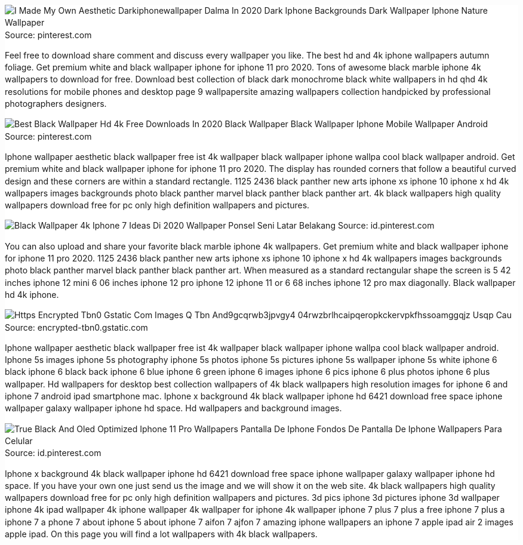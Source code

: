 
![I Made My Own Aesthetic Darkiphonewallpaper Dalma In 2020 Dark Iphone Backgrounds Dark Wallpaper Iphone Nature Wallpaper](https://i.pinimg.com/originals/70/6d/85/706d85a2e41c76ccd384b5aedcd1f287.png "I Made My Own Aesthetic Darkiphonewallpaper Dalma In 2020 Dark Iphone Backgrounds Dark Wallpaper Iphone Nature Wallpaper")
Source: pinterest.com

Feel free to download share comment and discuss every wallpaper you like. The best hd and 4k iphone wallpapers autumn foliage. Get premium white and black wallpaper iphone for iphone 11 pro 2020. Tons of awesome black marble iphone 4k wallpapers to download for free. Download best collection of black dark monochrome black white wallpapers in hd qhd 4k resolutions for mobile phones and desktop page 9 wallpapersite amazing wallpapers collection handpicked by professional photographers designers.

![Best Black Wallpaper Hd 4k Free Downloads In 2020 Black Wallpaper Black Wallpaper Iphone Mobile Wallpaper Android](https://i.pinimg.com/originals/05/a0/bd/05a0bd2241afc2ae4e7cc5600dec82f9.jpg "Best Black Wallpaper Hd 4k Free Downloads In 2020 Black Wallpaper Black Wallpaper Iphone Mobile Wallpaper Android")
Source: pinterest.com

Iphone wallpaper aesthetic black wallpaper free ist 4k wallpaper black wallpaper iphone wallpa cool black wallpaper android. Get premium white and black wallpaper iphone for iphone 11 pro 2020. The display has rounded corners that follow a beautiful curved design and these corners are within a standard rectangle. 1125 2436 black panther new arts iphone xs iphone 10 iphone x hd 4k wallpapers images backgrounds photo black panther marvel black panther black panther art. 4k black wallpapers high quality wallpapers download free for pc only high definition wallpapers and pictures.

![Black Wallpaper 4k Iphone 7 Ideas Di 2020 Wallpaper Ponsel Seni Latar Belakang](https://i.pinimg.com/originals/c5/3d/8a/c53d8a89ab414569fc74a8420314bcc8.jpg "Black Wallpaper 4k Iphone 7 Ideas Di 2020 Wallpaper Ponsel Seni Latar Belakang")
Source: id.pinterest.com

You can also upload and share your favorite black marble iphone 4k wallpapers. Get premium white and black wallpaper iphone for iphone 11 pro 2020. 1125 2436 black panther new arts iphone xs iphone 10 iphone x hd 4k wallpapers images backgrounds photo black panther marvel black panther black panther art. When measured as a standard rectangular shape the screen is 5 42 inches iphone 12 mini 6 06 inches iphone 12 pro iphone 12 iphone 11 or 6 68 inches iphone 12 pro max diagonally. Black wallpaper hd 4k iphone.

![Https Encrypted Tbn0 Gstatic Com Images Q Tbn And9gcqrwb3jpvgy4 04rwzbrlhcaipqeropkckervpkfhssoamggqjz Usqp Cau](/search?q=high+resolution+dark+wallpaper+4k&amp;tbm=isch&amp;tbs=isz:l "Https Encrypted Tbn0 Gstatic Com Images Q Tbn And9gcqrwb3jpvgy4 04rwzbrlhcaipqeropkckervpkfhssoamggqjz Usqp Cau")
Source: encrypted-tbn0.gstatic.com

Iphone wallpaper aesthetic black wallpaper free ist 4k wallpaper black wallpaper iphone wallpa cool black wallpaper android. Iphone 5s images iphone 5s photography iphone 5s photos iphone 5s pictures iphone 5s wallpaper iphone 5s white iphone 6 black iphone 6 black back iphone 6 blue iphone 6 green iphone 6 images iphone 6 pics iphone 6 plus photos iphone 6 plus wallpaper. Hd wallpapers for desktop best collection wallpapers of 4k black wallpapers high resolution images for iphone 6 and iphone 7 android ipad smartphone mac. Iphone x background 4k black wallpaper iphone hd 6421 download free space iphone wallpaper galaxy wallpaper iphone hd space. Hd wallpapers and background images.

![True Black And Oled Optimized Iphone 11 Pro Wallpapers Pantalla De Iphone Fondos De Pantalla De Iphone Wallpapers Para Celular](https://i.pinimg.com/originals/da/a1/57/daa15759c67599e424dad379e2619e7c.jpg "True Black And Oled Optimized Iphone 11 Pro Wallpapers Pantalla De Iphone Fondos De Pantalla De Iphone Wallpapers Para Celular")
Source: id.pinterest.com

Iphone x background 4k black wallpaper iphone hd 6421 download free space iphone wallpaper galaxy wallpaper iphone hd space. If you have your own one just send us the image and we will show it on the web site. 4k black wallpapers high quality wallpapers download free for pc only high definition wallpapers and pictures. 3d pics iphone 3d pictures iphone 3d wallpaper iphone 4k ipad wallpaper 4k iphone wallpaper 4k wallpaper for iphone 4k wallpaper iphone 7 plus 7 plus a free iphone 7 plus a iphone 7 a phone 7 about iphone 5 about iphone 7 aifon 7 ajfon 7 amazing iphone wallpapers an iphone 7 apple ipad air 2 images apple ipad. On this page you will find a lot wallpapers with 4k black wallpapers.
